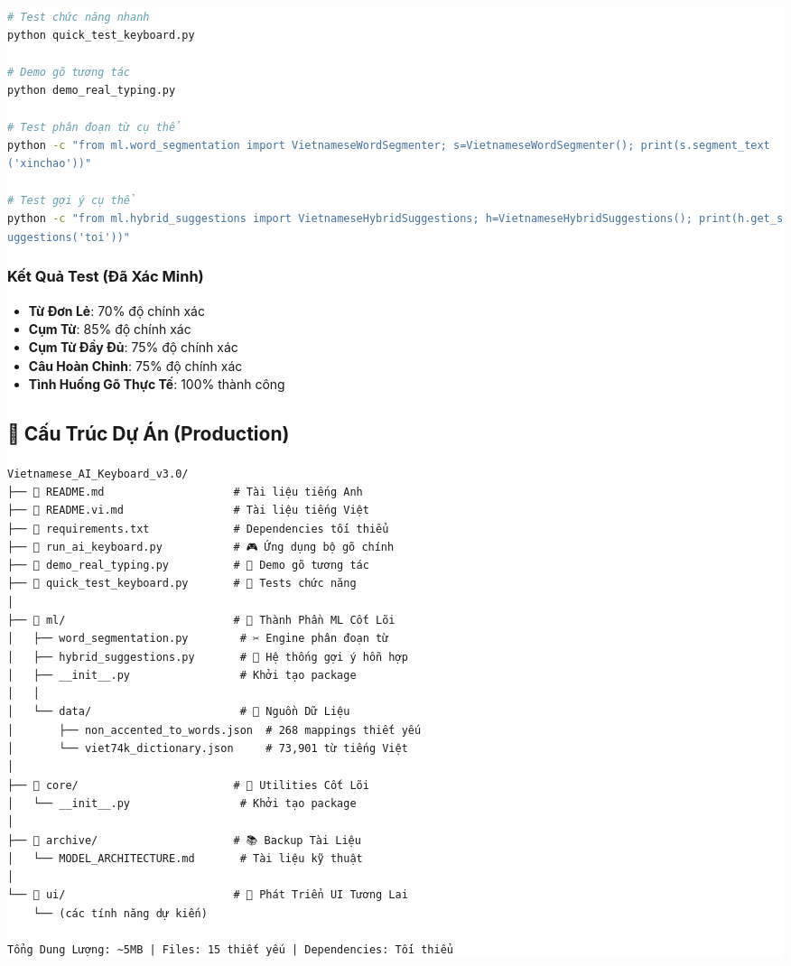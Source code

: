 ```bash
# Test chức năng nhanh
python quick_test_keyboard.py

# Demo gõ tương tác
python demo_real_typing.py

# Test phân đoạn từ cụ thể
python -c "from ml.word_segmentation import VietnameseWordSegmenter; s=VietnameseWordSegmenter(); print(s.segment_text('xinchao'))"

# Test gợi ý cụ thể
python -c "from ml.hybrid_suggestions import VietnameseHybridSuggestions; h=VietnameseHybridSuggestions(); print(h.get_suggestions('toi'))"
```

### **Kết Quả Test (Đã Xác Minh)**

- **Từ Đơn Lẻ**: 70% độ chính xác
- **Cụm Từ**: 85% độ chính xác
- **Cụm Từ Đầy Đủ**: 75% độ chính xác
- **Câu Hoàn Chỉnh**: 75% độ chính xác
- **Tình Huống Gõ Thực Tế**: 100% thành công

## 📁 Cấu Trúc Dự Án (Production)

```
Vietnamese_AI_Keyboard_v3.0/
├── 📄 README.md                    # Tài liệu tiếng Anh
├── 📄 README.vi.md                 # Tài liệu tiếng Việt
├── 📄 requirements.txt             # Dependencies tối thiểu
├── 📄 run_ai_keyboard.py           # 🎮 Ứng dụng bộ gõ chính
├── 📄 demo_real_typing.py          # 🎯 Demo gõ tương tác
├── 📄 quick_test_keyboard.py       # 🧪 Tests chức năng
│
├── 📁 ml/                          # 🧠 Thành Phần ML Cốt Lõi
│   ├── word_segmentation.py        # ✂️ Engine phân đoạn từ
│   ├── hybrid_suggestions.py       # 🔄 Hệ thống gợi ý hỗn hợp
│   ├── __init__.py                 # Khởi tạo package
│   │
│   └── data/                       # 💾 Nguồn Dữ Liệu
│       ├── non_accented_to_words.json  # 268 mappings thiết yếu
│       └── viet74k_dictionary.json     # 73,901 từ tiếng Việt
│
├── 📁 core/                        # 🔧 Utilities Cốt Lõi
│   └── __init__.py                 # Khởi tạo package
│
├── 📁 archive/                     # 📚 Backup Tài Liệu
│   └── MODEL_ARCHITECTURE.md       # Tài liệu kỹ thuật
│
└── 📁 ui/                          # 🎨 Phát Triển UI Tương Lai
    └── (các tính năng dự kiến)

Tổng Dung Lượng: ~5MB | Files: 15 thiết yếu | Dependencies: Tối thiểu
```
